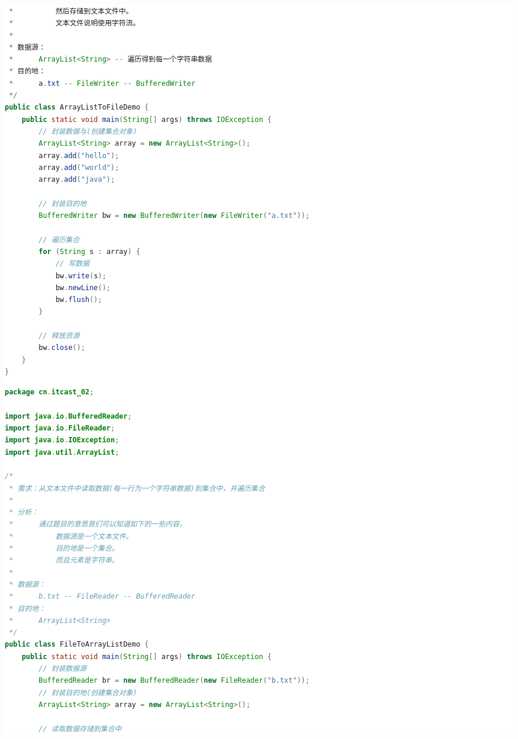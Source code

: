 ```java
 * 			然后存储到文本文件中。
 * 			文本文件说明使用字符流。
 * 
 * 数据源：
 * 		ArrayList<String> -- 遍历得到每一个字符串数据
 * 目的地：
 * 		a.txt -- FileWriter -- BufferedWriter
 */
public class ArrayListToFileDemo {
	public static void main(String[] args) throws IOException {
		// 封装数据与(创建集合对象)
		ArrayList<String> array = new ArrayList<String>();
		array.add("hello");
		array.add("world");
		array.add("java");

		// 封装目的地
		BufferedWriter bw = new BufferedWriter(new FileWriter("a.txt"));

		// 遍历集合
		for (String s : array) {
			// 写数据
			bw.write(s);
			bw.newLine();
			bw.flush();
		}

		// 释放资源
		bw.close();
	}
}

```

```java
package cn.itcast_02;

import java.io.BufferedReader;
import java.io.FileReader;
import java.io.IOException;
import java.util.ArrayList;

/*
 * 需求：从文本文件中读取数据(每一行为一个字符串数据)到集合中，并遍历集合
 * 
 * 分析：
 * 		通过题目的意思我们可以知道如下的一些内容，
 * 			数据源是一个文本文件。
 * 			目的地是一个集合。
 * 			而且元素是字符串。
 * 
 * 数据源：
 * 		b.txt -- FileReader -- BufferedReader
 * 目的地：
 * 		ArrayList<String>
 */
public class FileToArrayListDemo {
	public static void main(String[] args) throws IOException {
		// 封装数据源
		BufferedReader br = new BufferedReader(new FileReader("b.txt"));
		// 封装目的地(创建集合对象)
		ArrayList<String> array = new ArrayList<String>();

		// 读取数据存储到集合中
```